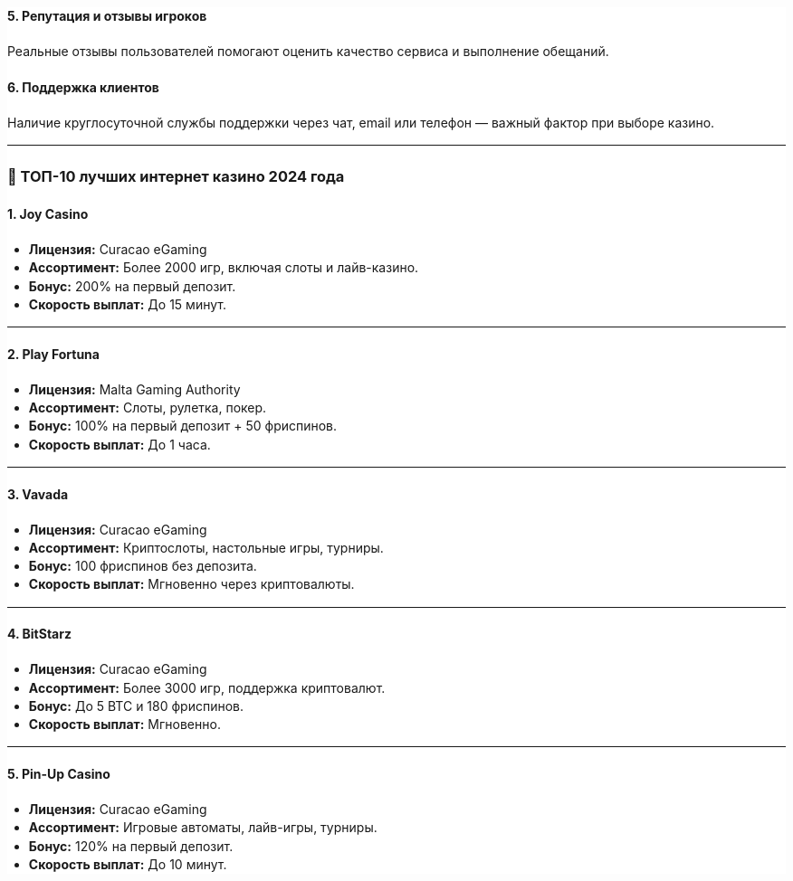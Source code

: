 #### **5. Репутация и отзывы игроков**

Реальные отзывы пользователей помогают оценить качество сервиса и выполнение обещаний.

#### **6. Поддержка клиентов**

Наличие круглосуточной службы поддержки через чат, email или телефон — важный фактор при выборе казино.

***

### 🌟 ТОП-10 лучших интернет казино 2024 года

#### **1. Joy Casino**

* **Лицензия:** Curacao eGaming
* **Ассортимент:** Более 2000 игр, включая слоты и лайв-казино.
* **Бонус:** 200% на первый депозит.
* **Скорость выплат:** До 15 минут.

***

#### **2. Play Fortuna**

* **Лицензия:** Malta Gaming Authority
* **Ассортимент:** Слоты, рулетка, покер.
* **Бонус:** 100% на первый депозит + 50 фриспинов.
* **Скорость выплат:** До 1 часа.

***

#### **3. Vavada**

* **Лицензия:** Curacao eGaming
* **Ассортимент:** Криптослоты, настольные игры, турниры.
* **Бонус:** 100 фриспинов без депозита.
* **Скорость выплат:** Мгновенно через криптовалюты.

***

#### **4. BitStarz**

* **Лицензия:** Curacao eGaming
* **Ассортимент:** Более 3000 игр, поддержка криптовалют.
* **Бонус:** До 5 BTC и 180 фриспинов.
* **Скорость выплат:** Мгновенно.

***

#### **5. Pin-Up Casino**

* **Лицензия:** Curacao eGaming
* **Ассортимент:** Игровые автоматы, лайв-игры, турниры.
* **Бонус:** 120% на первый депозит.
* **Скорость выплат:** До 10 минут.
